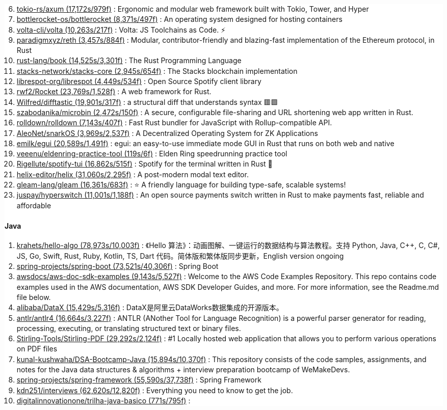 6. [tokio-rs/axum (17,172s/979f)](https://github.com/tokio-rs/axum) : Ergonomic and modular web framework built with Tokio, Tower, and Hyper
7. [bottlerocket-os/bottlerocket (8,371s/497f)](https://github.com/bottlerocket-os/bottlerocket) : An operating system designed for hosting containers
8. [volta-cli/volta (10,263s/217f)](https://github.com/volta-cli/volta) : Volta: JS Toolchains as Code. ⚡
9. [paradigmxyz/reth (3,457s/884f)](https://github.com/paradigmxyz/reth) : Modular, contributor-friendly and blazing-fast implementation of the Ethereum protocol, in Rust
10. [rust-lang/book (14,525s/3,301f)](https://github.com/rust-lang/book) : The Rust Programming Language
11. [stacks-network/stacks-core (2,945s/654f)](https://github.com/stacks-network/stacks-core) : The Stacks blockchain implementation
12. [librespot-org/librespot (4,449s/534f)](https://github.com/librespot-org/librespot) : Open Source Spotify client library
13. [rwf2/Rocket (23,769s/1,528f)](https://github.com/rwf2/Rocket) : A web framework for Rust.
14. [Wilfred/difftastic (19,901s/317f)](https://github.com/Wilfred/difftastic) : a structural diff that understands syntax 🟥🟩
15. [szabodanika/microbin (2,472s/150f)](https://github.com/szabodanika/microbin) : A secure, configurable file-sharing and URL shortening web app written in Rust.
16. [rolldown/rolldown (7,143s/407f)](https://github.com/rolldown/rolldown) : Fast Rust bundler for JavaScript with Rollup-compatible API.
17. [AleoNet/snarkOS (3,969s/2,537f)](https://github.com/AleoNet/snarkOS) : A Decentralized Operating System for ZK Applications
18. [emilk/egui (20,589s/1,491f)](https://github.com/emilk/egui) : egui: an easy-to-use immediate mode GUI in Rust that runs on both web and native
19. [veeenu/eldenring-practice-tool (119s/6f)](https://github.com/veeenu/eldenring-practice-tool) : Elden Ring speedrunning practice tool
20. [Rigellute/spotify-tui (16,862s/515f)](https://github.com/Rigellute/spotify-tui) : Spotify for the terminal written in Rust 🚀
21. [helix-editor/helix (31,060s/2,295f)](https://github.com/helix-editor/helix) : A post-modern modal text editor.
22. [gleam-lang/gleam (16,361s/683f)](https://github.com/gleam-lang/gleam) : ⭐️ A friendly language for building type-safe, scalable systems!
23. [juspay/hyperswitch (11,001s/1,188f)](https://github.com/juspay/hyperswitch) : An open source payments switch written in Rust to make payments fast, reliable and affordable

#### Java
1. [krahets/hello-algo (78,973s/10,003f)](https://github.com/krahets/hello-algo) : 《Hello 算法》：动画图解、一键运行的数据结构与算法教程。支持 Python, Java, C++, C, C#, JS, Go, Swift, Rust, Ruby, Kotlin, TS, Dart 代码。简体版和繁体版同步更新，English version ongoing
2. [spring-projects/spring-boot (73,521s/40,306f)](https://github.com/spring-projects/spring-boot) : Spring Boot
3. [awsdocs/aws-doc-sdk-examples (9,143s/5,527f)](https://github.com/awsdocs/aws-doc-sdk-examples) : Welcome to the AWS Code Examples Repository. This repo contains code examples used in the AWS documentation, AWS SDK Developer Guides, and more. For more information, see the Readme.md file below.
4. [alibaba/DataX (15,429s/5,316f)](https://github.com/alibaba/DataX) : DataX是阿里云DataWorks数据集成的开源版本。
5. [antlr/antlr4 (16,664s/3,227f)](https://github.com/antlr/antlr4) : ANTLR (ANother Tool for Language Recognition) is a powerful parser generator for reading, processing, executing, or translating structured text or binary files.
6. [Stirling-Tools/Stirling-PDF (29,292s/2,124f)](https://github.com/Stirling-Tools/Stirling-PDF) : #1 Locally hosted web application that allows you to perform various operations on PDF files
7. [kunal-kushwaha/DSA-Bootcamp-Java (15,894s/10,370f)](https://github.com/kunal-kushwaha/DSA-Bootcamp-Java) : This repository consists of the code samples, assignments, and notes for the Java data structures & algorithms + interview preparation bootcamp of WeMakeDevs.
8. [spring-projects/spring-framework (55,590s/37,738f)](https://github.com/spring-projects/spring-framework) : Spring Framework
9. [kdn251/interviews (62,620s/12,820f)](https://github.com/kdn251/interviews) : Everything you need to know to get the job.
10. [digitalinnovationone/trilha-java-basico (771s/795f)](https://github.com/digitalinnovationone/trilha-java-basico) : 